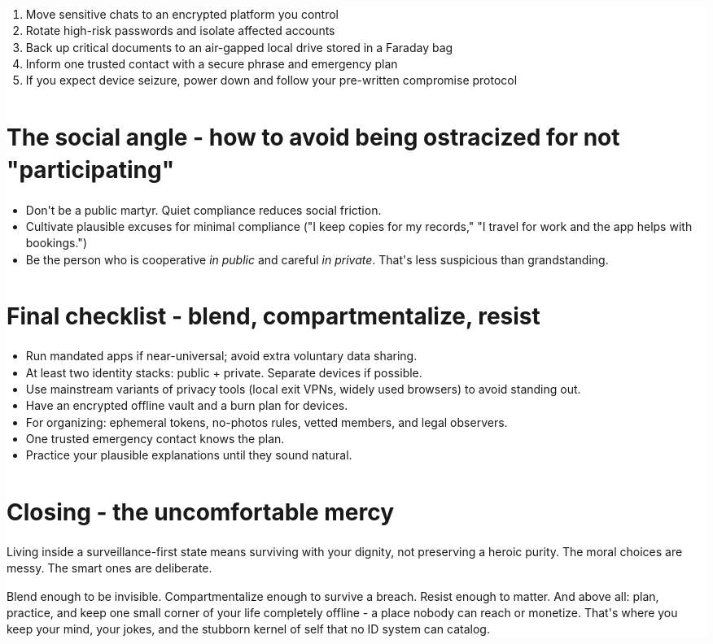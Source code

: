 1. Move sensitive chats to an encrypted platform you control
1. Rotate high-risk passwords and isolate affected accounts
1. Back up critical documents to an air-gapped local drive stored in a Faraday bag
1. Inform one trusted contact with a secure phrase and emergency plan
1. If you expect device seizure, power down and follow your pre-written compromise protocol

# The social angle - how to avoid being ostracized for not "participating"

- Don't be a public martyr. Quiet compliance reduces social friction.
- Cultivate plausible excuses for minimal compliance ("I keep copies for my records," "I travel for work and the app helps with bookings.")
- Be the person who is cooperative *in public* and careful *in private*. That's less suspicious than grandstanding.

# Final checklist - blend, compartmentalize, resist

- Run mandated apps if near-universal; avoid extra voluntary data sharing.
- At least two identity stacks: public + private. Separate devices if possible.
- Use mainstream variants of privacy tools (local exit VPNs, widely used browsers) to avoid standing out.
- Have an encrypted offline vault and a burn plan for devices.
- For organizing: ephemeral tokens, no-photos rules, vetted members, and legal observers.
- One trusted emergency contact knows the plan.
- Practice your plausible explanations until they sound natural.

# Closing - the uncomfortable mercy

Living inside a surveillance-first state means surviving with your dignity, not preserving a heroic purity. The moral choices are messy. The smart ones are deliberate.

Blend enough to be invisible. Compartmentalize enough to survive a breach. Resist enough to matter. And above all: plan, practice, and keep one small corner of your life completely offline - a place nobody can reach or monetize. That's where you keep your mind, your jokes, and the stubborn kernel of self that no ID system can catalog.
